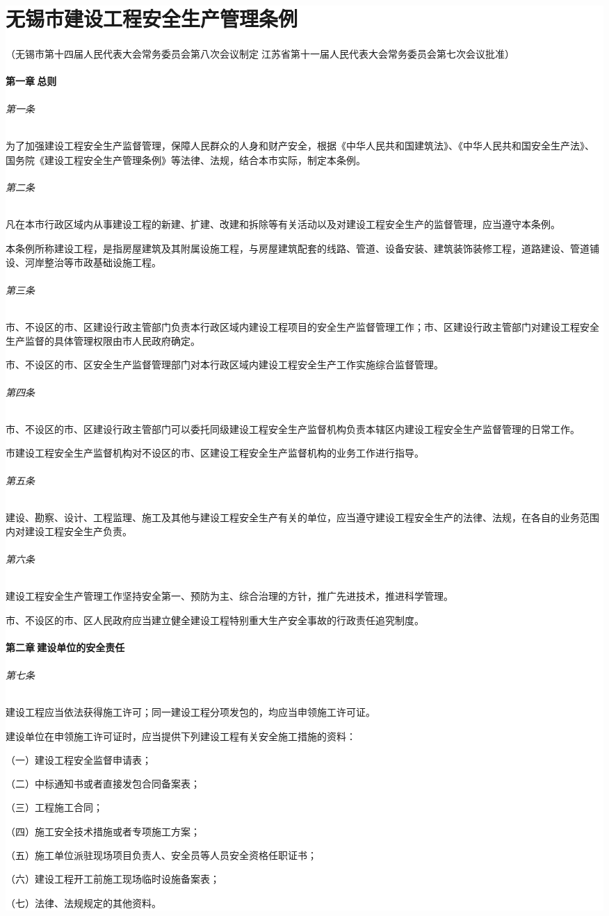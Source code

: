 # 无锡市建设工程安全生产管理条例



（无锡市第十四届人民代表大会常务委员会第八次会议制定 江苏省第十一届人民代表大会常务委员会第七次会议批准）

#### 第一章 总则

###### 第一条

为了加强建设工程安全生产监督管理，保障人民群众的人身和财产安全，根据《中华人民共和国建筑法》、《中华人民共和国安全生产法》、国务院《建设工程安全生产管理条例》等法律、法规，结合本市实际，制定本条例。

###### 第二条

凡在本市行政区域内从事建设工程的新建、扩建、改建和拆除等有关活动以及对建设工程安全生产的监督管理，应当遵守本条例。

本条例所称建设工程，是指房屋建筑及其附属设施工程，与房屋建筑配套的线路、管道、设备安装、建筑装饰装修工程，道路建设、管道铺设、河岸整治等市政基础设施工程。

###### 第三条

市、不设区的市、区建设行政主管部门负责本行政区域内建设工程项目的安全生产监督管理工作；市、区建设行政主管部门对建设工程安全生产监督的具体管理权限由市人民政府确定。

市、不设区的市、区安全生产监督管理部门对本行政区域内建设工程安全生产工作实施综合监督管理。

###### 第四条

市、不设区的市、区建设行政主管部门可以委托同级建设工程安全生产监督机构负责本辖区内建设工程安全生产监督管理的日常工作。

市建设工程安全生产监督机构对不设区的市、区建设工程安全生产监督机构的业务工作进行指导。

###### 第五条

建设、勘察、设计、工程监理、施工及其他与建设工程安全生产有关的单位，应当遵守建设工程安全生产的法律、法规，在各自的业务范围内对建设工程安全生产负责。

###### 第六条

建设工程安全生产管理工作坚持安全第一、预防为主、综合治理的方针，推广先进技术，推进科学管理。

市、不设区的市、区人民政府应当建立健全建设工程特别重大生产安全事故的行政责任追究制度。

#### 第二章 建设单位的安全责任

###### 第七条

建设工程应当依法获得施工许可；同一建设工程分项发包的，均应当申领施工许可证。

建设单位在申领施工许可证时，应当提供下列建设工程有关安全施工措施的资料：

（一）建设工程安全监督申请表；

（二）中标通知书或者直接发包合同备案表；

（三）工程施工合同；

（四）施工安全技术措施或者专项施工方案；

（五）施工单位派驻现场项目负责人、安全员等人员安全资格任职证书；

（六）建设工程开工前施工现场临时设施备案表；

（七）法律、法规规定的其他资料。
